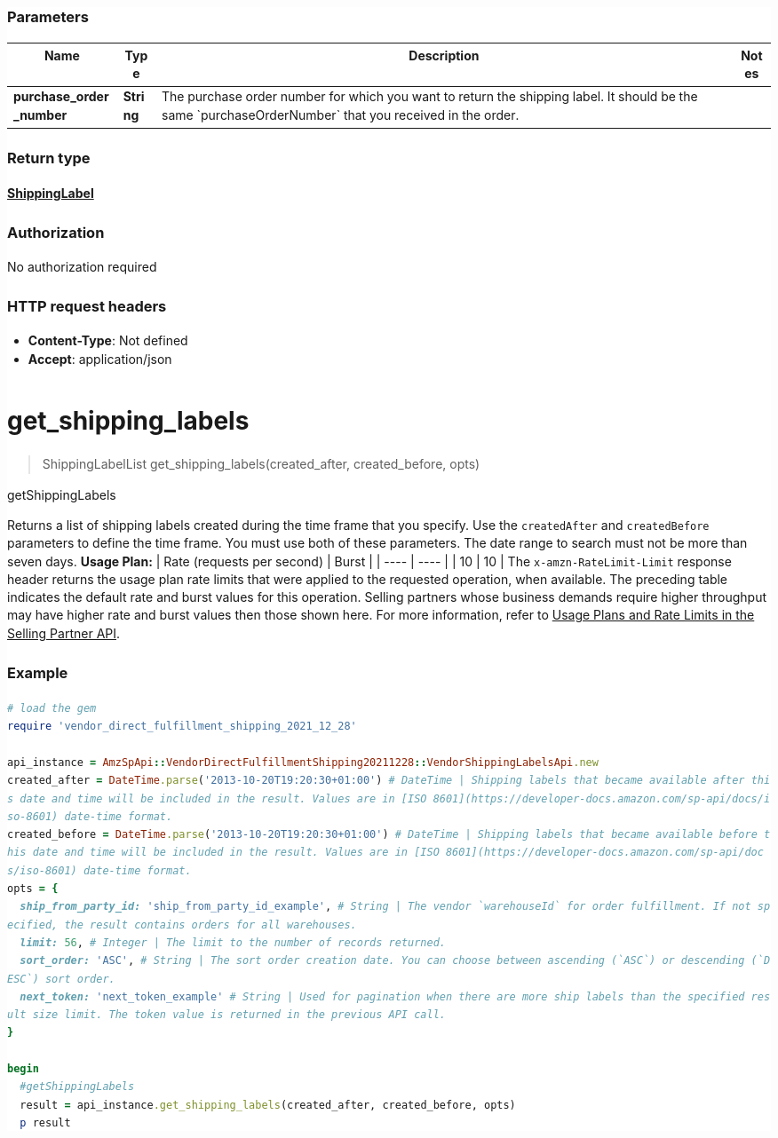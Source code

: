 ### Parameters

Name | Type | Description  | Notes
------------- | ------------- | ------------- | -------------
 **purchase_order_number** | **String**| The purchase order number for which you want to return the shipping label. It should be the same &#x60;purchaseOrderNumber&#x60; that you received in the order. | 

### Return type

[**ShippingLabel**](ShippingLabel.md)

### Authorization

No authorization required

### HTTP request headers

 - **Content-Type**: Not defined
 - **Accept**: application/json



# **get_shipping_labels**
> ShippingLabelList get_shipping_labels(created_after, created_before, opts)

getShippingLabels

Returns a list of shipping labels created during the time frame that you specify. Use the `createdAfter` and `createdBefore` parameters to define the time frame. You must use both of these parameters. The date range to search must not be more than seven days.  **Usage Plan:**  | Rate (requests per second) | Burst | | ---- | ---- | | 10 | 10 |  The `x-amzn-RateLimit-Limit` response header returns the usage plan rate limits that were applied to the requested operation, when available. The preceding table indicates the default rate and burst values for this operation. Selling partners whose business demands require higher throughput may have higher rate and burst values then those shown here. For more information, refer to [Usage Plans and Rate Limits in the Selling Partner API](https://developer-docs.amazon.com/sp-api/docs/usage-plans-and-rate-limits).

### Example
```ruby
# load the gem
require 'vendor_direct_fulfillment_shipping_2021_12_28'

api_instance = AmzSpApi::VendorDirectFulfillmentShipping20211228::VendorShippingLabelsApi.new
created_after = DateTime.parse('2013-10-20T19:20:30+01:00') # DateTime | Shipping labels that became available after this date and time will be included in the result. Values are in [ISO 8601](https://developer-docs.amazon.com/sp-api/docs/iso-8601) date-time format.
created_before = DateTime.parse('2013-10-20T19:20:30+01:00') # DateTime | Shipping labels that became available before this date and time will be included in the result. Values are in [ISO 8601](https://developer-docs.amazon.com/sp-api/docs/iso-8601) date-time format.
opts = { 
  ship_from_party_id: 'ship_from_party_id_example', # String | The vendor `warehouseId` for order fulfillment. If not specified, the result contains orders for all warehouses.
  limit: 56, # Integer | The limit to the number of records returned.
  sort_order: 'ASC', # String | The sort order creation date. You can choose between ascending (`ASC`) or descending (`DESC`) sort order.
  next_token: 'next_token_example' # String | Used for pagination when there are more ship labels than the specified result size limit. The token value is returned in the previous API call.
}

begin
  #getShippingLabels
  result = api_instance.get_shipping_labels(created_after, created_before, opts)
  p result
```